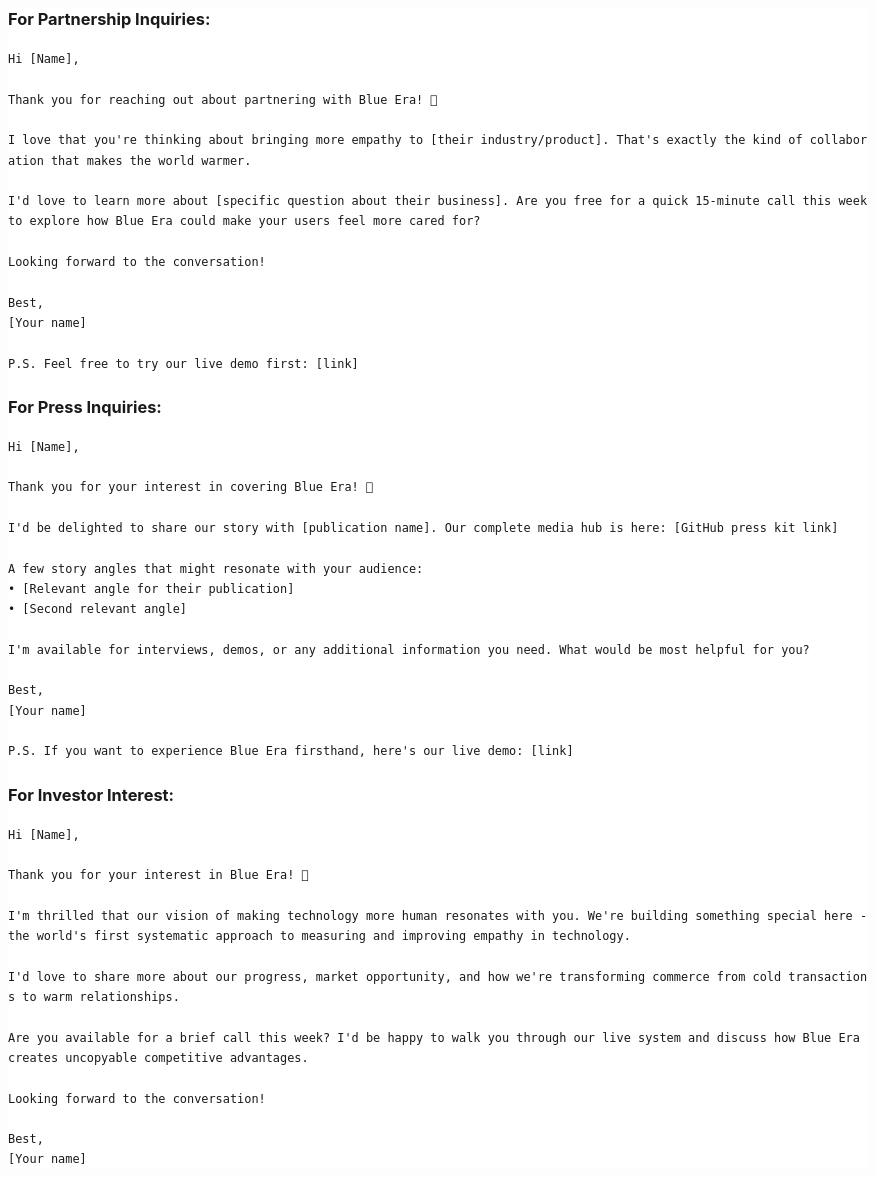 ### **For Partnership Inquiries:**
```
Hi [Name],

Thank you for reaching out about partnering with Blue Era! 🤝

I love that you're thinking about bringing more empathy to [their industry/product]. That's exactly the kind of collaboration that makes the world warmer.

I'd love to learn more about [specific question about their business]. Are you free for a quick 15-minute call this week to explore how Blue Era could make your users feel more cared for?

Looking forward to the conversation!

Best,
[Your name]

P.S. Feel free to try our live demo first: [link]
```

### **For Press Inquiries:**
```
Hi [Name],

Thank you for your interest in covering Blue Era! 💙

I'd be delighted to share our story with [publication name]. Our complete media hub is here: [GitHub press kit link]

A few story angles that might resonate with your audience:
• [Relevant angle for their publication]
• [Second relevant angle]

I'm available for interviews, demos, or any additional information you need. What would be most helpful for you?

Best,
[Your name]

P.S. If you want to experience Blue Era firsthand, here's our live demo: [link]
```

### **For Investor Interest:**
```
Hi [Name],

Thank you for your interest in Blue Era! 💙

I'm thrilled that our vision of making technology more human resonates with you. We're building something special here - the world's first systematic approach to measuring and improving empathy in technology.

I'd love to share more about our progress, market opportunity, and how we're transforming commerce from cold transactions to warm relationships.

Are you available for a brief call this week? I'd be happy to walk you through our live system and discuss how Blue Era creates uncopyable competitive advantages.

Looking forward to the conversation!

Best,
[Your name]

```